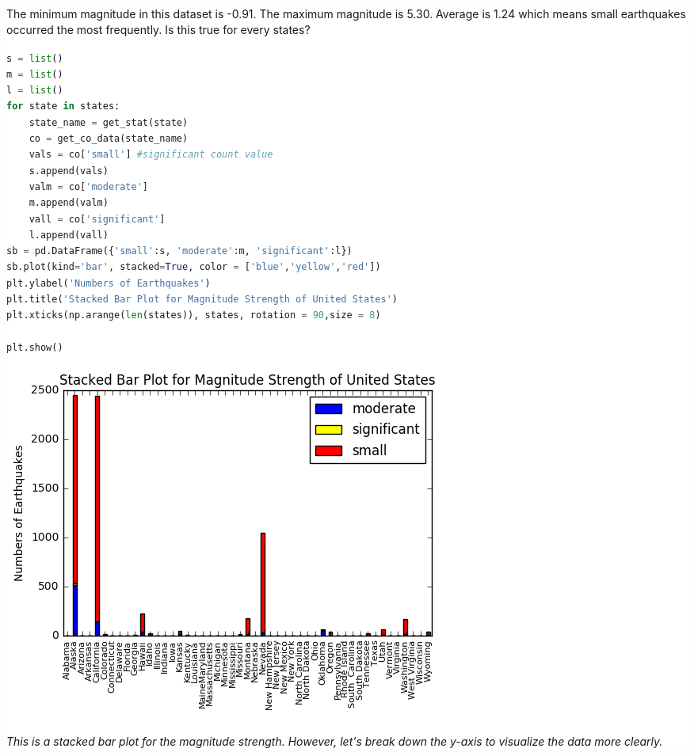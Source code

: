 
<p>The minimum magnitude in this dataset is -0.91. The maximum magnitude is 5.30. Average is 1.24 which means small earthquakes occurred the most frequently. Is this true for every states?</p>


```python
s = list()
m = list()
l = list()
for state in states:
    state_name = get_stat(state)
    co = get_co_data(state_name)
    vals = co['small'] #significant count value
    s.append(vals)
    valm = co['moderate'] 
    m.append(valm)
    vall = co['significant']
    l.append(vall)
sb = pd.DataFrame({'small':s, 'moderate':m, 'significant':l})
sb.plot(kind='bar', stacked=True, color = ['blue','yellow','red'])
plt.ylabel('Numbers of Earthquakes')
plt.title('Stacked Bar Plot for Magnitude Strength of United States')
plt.xticks(np.arange(len(states)), states, rotation = 90,size = 8)

plt.show()
```


![png](output_16_0.png)


<i>This is a stacked bar plot for the magnitude strength. However, let's break down the y-axis to visualize the data more clearly.</i>
